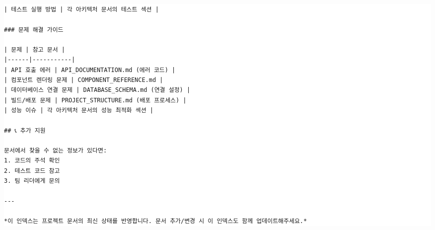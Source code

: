```
| 테스트 실행 방법 | 각 아키텍처 문서의 테스트 섹션 |

### 문제 해결 가이드

| 문제 | 참고 문서 |
|------|-----------|
| API 호출 에러 | API_DOCUMENTATION.md (에러 코드) |
| 컴포넌트 렌더링 문제 | COMPONENT_REFERENCE.md |
| 데이터베이스 연결 문제 | DATABASE_SCHEMA.md (연결 설정) |
| 빌드/배포 문제 | PROJECT_STRUCTURE.md (배포 프로세스) |
| 성능 이슈 | 각 아키텍처 문서의 성능 최적화 섹션 |

## 📞 추가 지원

문서에서 찾을 수 없는 정보가 있다면:
1. 코드의 주석 확인
2. 테스트 코드 참고
3. 팀 리더에게 문의

---

*이 인덱스는 프로젝트 문서의 최신 상태를 반영합니다. 문서 추가/변경 시 이 인덱스도 함께 업데이트해주세요.*
